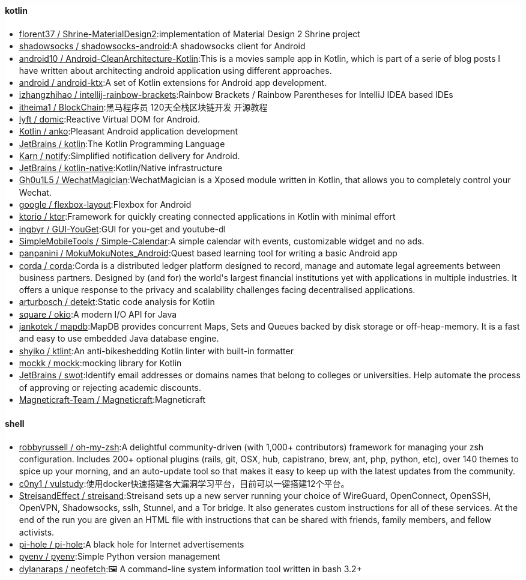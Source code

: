 #### kotlin
* [florent37 / Shrine-MaterialDesign2](https://github.com/florent37/Shrine-MaterialDesign2):implementation of Material Design 2 Shrine project
* [shadowsocks / shadowsocks-android](https://github.com/shadowsocks/shadowsocks-android):A shadowsocks client for Android
* [android10 / Android-CleanArchitecture-Kotlin](https://github.com/android10/Android-CleanArchitecture-Kotlin):This is a movies sample app in Kotlin, which is part of a serie of blog posts I have written about architecting android application using different approaches.
* [android / android-ktx](https://github.com/android/android-ktx):A set of Kotlin extensions for Android app development.
* [izhangzhihao / intellij-rainbow-brackets](https://github.com/izhangzhihao/intellij-rainbow-brackets):Rainbow Brackets / Rainbow Parentheses for IntelliJ IDEA based IDEs
* [itheima1 / BlockChain](https://github.com/itheima1/BlockChain):黑马程序员 120天全栈区块链开发 开源教程
* [lyft / domic](https://github.com/lyft/domic):Reactive Virtual DOM for Android.
* [Kotlin / anko](https://github.com/Kotlin/anko):Pleasant Android application development
* [JetBrains / kotlin](https://github.com/JetBrains/kotlin):The Kotlin Programming Language
* [Karn / notify](https://github.com/Karn/notify):Simplified notification delivery for Android.
* [JetBrains / kotlin-native](https://github.com/JetBrains/kotlin-native):Kotlin/Native infrastructure
* [Gh0u1L5 / WechatMagician](https://github.com/Gh0u1L5/WechatMagician):WechatMagician is a Xposed module written in Kotlin, that allows you to completely control your Wechat.
* [google / flexbox-layout](https://github.com/google/flexbox-layout):Flexbox for Android
* [ktorio / ktor](https://github.com/ktorio/ktor):Framework for quickly creating connected applications in Kotlin with minimal effort
* [ingbyr / GUI-YouGet](https://github.com/ingbyr/GUI-YouGet):GUI for you-get and youtube-dl
* [SimpleMobileTools / Simple-Calendar](https://github.com/SimpleMobileTools/Simple-Calendar):A simple calendar with events, customizable widget and no ads.
* [panpanini / MokuMokuNotes_Android](https://github.com/panpanini/MokuMokuNotes_Android):Quest based learning tool for writing a basic Android app
* [corda / corda](https://github.com/corda/corda):Corda is a distributed ledger platform designed to record, manage and automate legal agreements between business partners. Designed by (and for) the world's largest financial institutions yet with applications in multiple industries. It offers a unique response to the privacy and scalability challenges facing decentralised applications.
* [arturbosch / detekt](https://github.com/arturbosch/detekt):Static code analysis for Kotlin
* [square / okio](https://github.com/square/okio):A modern I/O API for Java
* [jankotek / mapdb](https://github.com/jankotek/mapdb):MapDB provides concurrent Maps, Sets and Queues backed by disk storage or off-heap-memory. It is a fast and easy to use embedded Java database engine.
* [shyiko / ktlint](https://github.com/shyiko/ktlint):An anti-bikeshedding Kotlin linter with built-in formatter
* [mockk / mockk](https://github.com/mockk/mockk):mocking library for Kotlin
* [JetBrains / swot](https://github.com/JetBrains/swot):Identify email addresses or domains names that belong to colleges or universities. Help automate the process of approving or rejecting academic discounts.
* [Magneticraft-Team / Magneticraft](https://github.com/Magneticraft-Team/Magneticraft):Magneticraft

#### shell
* [robbyrussell / oh-my-zsh](https://github.com/robbyrussell/oh-my-zsh):A delightful community-driven (with 1,000+ contributors) framework for managing your zsh configuration. Includes 200+ optional plugins (rails, git, OSX, hub, capistrano, brew, ant, php, python, etc), over 140 themes to spice up your morning, and an auto-update tool so that makes it easy to keep up with the latest updates from the community.
* [c0ny1 / vulstudy](https://github.com/c0ny1/vulstudy):使用docker快速搭建各大漏洞学习平台，目前可以一键搭建12个平台。
* [StreisandEffect / streisand](https://github.com/StreisandEffect/streisand):Streisand sets up a new server running your choice of WireGuard, OpenConnect, OpenSSH, OpenVPN, Shadowsocks, sslh, Stunnel, and a Tor bridge. It also generates custom instructions for all of these services. At the end of the run you are given an HTML file with instructions that can be shared with friends, family members, and fellow activists.
* [pi-hole / pi-hole](https://github.com/pi-hole/pi-hole):A black hole for Internet advertisements
* [pyenv / pyenv](https://github.com/pyenv/pyenv):Simple Python version management
* [dylanaraps / neofetch](https://github.com/dylanaraps/neofetch):🖼️ A command-line system information tool written in bash 3.2+
